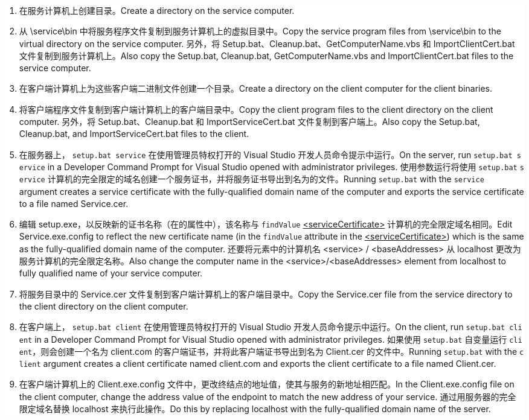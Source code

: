 1. <span data-ttu-id="ff784-167">在服务计算机上创建目录。</span><span class="sxs-lookup"><span data-stu-id="ff784-167">Create a directory on the service computer.</span></span>

2. <span data-ttu-id="ff784-168">从 \service\bin 中将服务程序文件复制到服务计算机上的虚拟目录中。</span><span class="sxs-lookup"><span data-stu-id="ff784-168">Copy the service program files from \service\bin to the virtual directory on the service computer.</span></span> <span data-ttu-id="ff784-169">另外，将 Setup.bat、Cleanup.bat、GetComputerName.vbs 和 ImportClientCert.bat 文件复制到服务计算机上。</span><span class="sxs-lookup"><span data-stu-id="ff784-169">Also copy the Setup.bat, Cleanup.bat, GetComputerName.vbs and ImportClientCert.bat files to the service computer.</span></span>

3. <span data-ttu-id="ff784-170">在客户端计算机上为这些客户端二进制文件创建一个目录。</span><span class="sxs-lookup"><span data-stu-id="ff784-170">Create a directory on the client computer for the client binaries.</span></span>

4. <span data-ttu-id="ff784-171">将客户端程序文件复制到客户端计算机上的客户端目录中。</span><span class="sxs-lookup"><span data-stu-id="ff784-171">Copy the client program files to the client directory on the client computer.</span></span> <span data-ttu-id="ff784-172">另外，将 Setup.bat、Cleanup.bat 和 ImportServiceCert.bat 文件复制到客户端上。</span><span class="sxs-lookup"><span data-stu-id="ff784-172">Also copy the Setup.bat, Cleanup.bat, and ImportServiceCert.bat files to the client.</span></span>

5. <span data-ttu-id="ff784-173">在服务器上， `setup.bat service` 在使用管理员特权打开的 Visual Studio 开发人员命令提示中运行。</span><span class="sxs-lookup"><span data-stu-id="ff784-173">On the server, run `setup.bat service` in a Developer Command Prompt for Visual Studio opened with administrator privileges.</span></span> <span data-ttu-id="ff784-174">使用参数运行将使用 `setup.bat` `service` 计算机的完全限定的域名创建一个服务证书，并将服务证书导出到名为的文件。</span><span class="sxs-lookup"><span data-stu-id="ff784-174">Running `setup.bat` with the `service` argument creates a service certificate with the fully-qualified domain name of the computer and exports the service certificate to a file named Service.cer.</span></span>

6. <span data-ttu-id="ff784-175">编辑 setup.exe，以反映新的证书名称（在的属性中），该名称与 `findValue` [\<serviceCertificate>](../../configure-apps/file-schema/wcf/servicecertificate-of-servicecredentials.md) 计算机的完全限定域名相同。</span><span class="sxs-lookup"><span data-stu-id="ff784-175">Edit Service.exe.config to reflect the new certificate name (in the `findValue` attribute in the [\<serviceCertificate>](../../configure-apps/file-schema/wcf/servicecertificate-of-servicecredentials.md)) which is the same as the fully-qualified domain name of the computer.</span></span> <span data-ttu-id="ff784-176">还要将元素中的计算机名 \<service> / \<baseAddresses> 从 localhost 更改为服务计算机的完全限定名称。</span><span class="sxs-lookup"><span data-stu-id="ff784-176">Also change the computer name in the \<service>/\<baseAddresses> element from localhost to fully qualified name of your service computer.</span></span>

7. <span data-ttu-id="ff784-177">将服务目录中的 Service.cer 文件复制到客户端计算机上的客户端目录中。</span><span class="sxs-lookup"><span data-stu-id="ff784-177">Copy the Service.cer file from the service directory to the client directory on the client computer.</span></span>

8. <span data-ttu-id="ff784-178">在客户端上， `setup.bat client` 在使用管理员特权打开的 Visual Studio 开发人员命令提示中运行。</span><span class="sxs-lookup"><span data-stu-id="ff784-178">On the client, run `setup.bat client` in a Developer Command Prompt for Visual Studio opened with administrator privileges.</span></span> <span data-ttu-id="ff784-179">如果使用 `setup.bat` 自变量运行 `client`，则会创建一个名为 client.com 的客户端证书，并将此客户端证书导出到名为 Client.cer 的文件中。</span><span class="sxs-lookup"><span data-stu-id="ff784-179">Running `setup.bat` with the `client` argument creates a client certificate named client.com and exports the client certificate to a file named Client.cer.</span></span>

9. <span data-ttu-id="ff784-180">在客户端计算机上的 Client.exe.config 文件中，更改终结点的地址值，使其与服务的新地址相匹配。</span><span class="sxs-lookup"><span data-stu-id="ff784-180">In the Client.exe.config file on the client computer, change the address value of the endpoint to match the new address of your service.</span></span> <span data-ttu-id="ff784-181">通过用服务器的完全限定域名替换 localhost 来执行此操作。</span><span class="sxs-lookup"><span data-stu-id="ff784-181">Do this by replacing localhost with the fully-qualified domain name of the server.</span></span>

